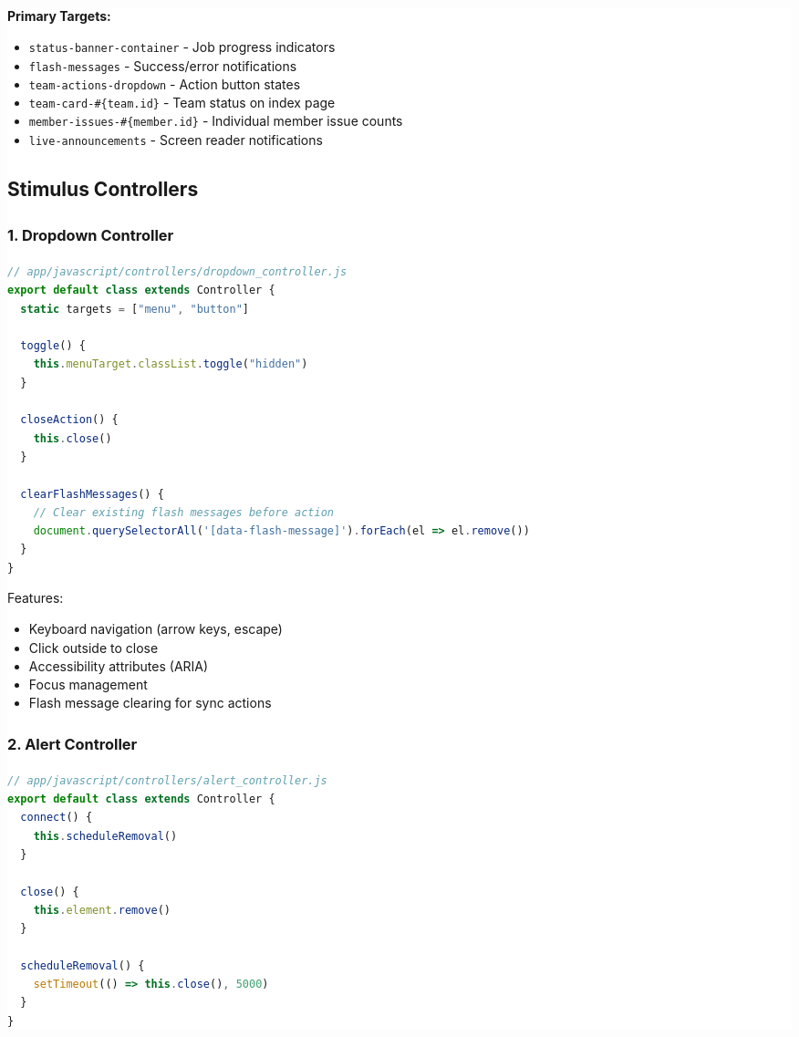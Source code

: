 **Primary Targets:**
- `status-banner-container` - Job progress indicators
- `flash-messages` - Success/error notifications
- `team-actions-dropdown` - Action button states
- `team-card-#{team.id}` - Team status on index page
- `member-issues-#{member.id}` - Individual member issue counts
- `live-announcements` - Screen reader notifications

## Stimulus Controllers

### 1. Dropdown Controller

```javascript
// app/javascript/controllers/dropdown_controller.js
export default class extends Controller {
  static targets = ["menu", "button"]
  
  toggle() {
    this.menuTarget.classList.toggle("hidden")
  }
  
  closeAction() {
    this.close()
  }
  
  clearFlashMessages() {
    // Clear existing flash messages before action
    document.querySelectorAll('[data-flash-message]').forEach(el => el.remove())
  }
}
```

Features:
- Keyboard navigation (arrow keys, escape)
- Click outside to close
- Accessibility attributes (ARIA)
- Focus management
- Flash message clearing for sync actions

### 2. Alert Controller

```javascript
// app/javascript/controllers/alert_controller.js  
export default class extends Controller {
  connect() {
    this.scheduleRemoval()
  }
  
  close() {
    this.element.remove()
  }
  
  scheduleRemoval() {
    setTimeout(() => this.close(), 5000)
  }
}
```

